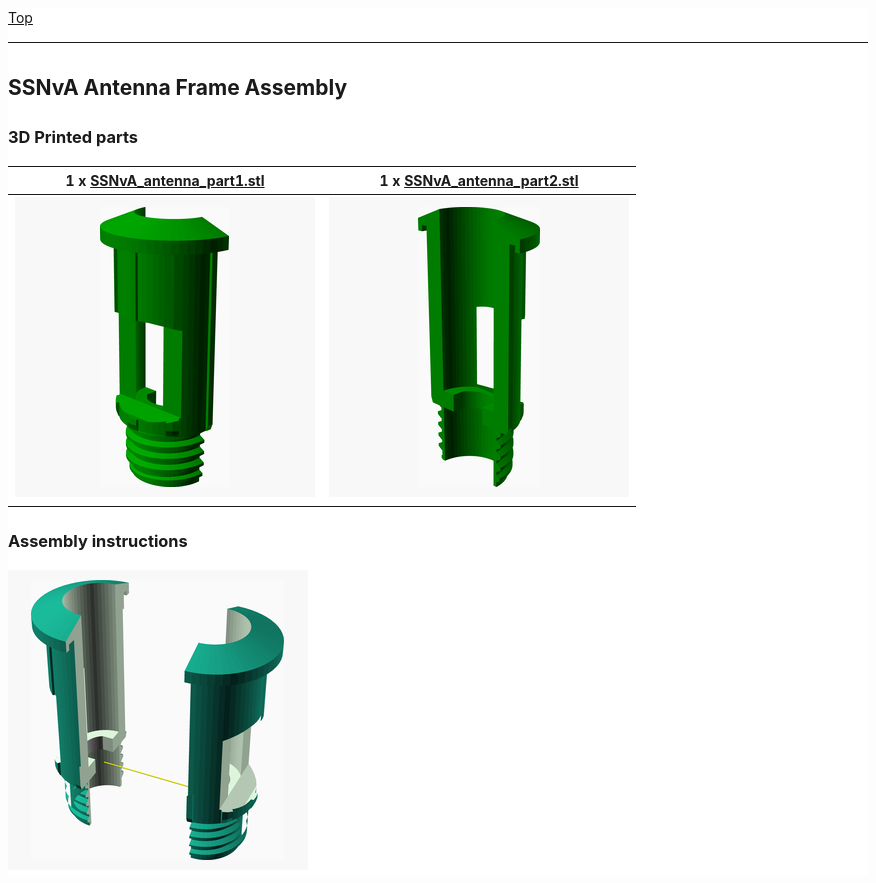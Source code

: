 
<span></span>
[Top](#TOP)

---
<a name="SSNvA_antenna_frame_assembly"></a>
## SSNvA Antenna Frame Assembly
### 3D Printed parts

| 1 x [SSNvA_antenna_part1.stl](stls/SSNvA_antenna_part1.stl) | 1 x [SSNvA_antenna_part2.stl](stls/SSNvA_antenna_part2.stl) |
|---|---|
| ![SSNvA_antenna_part1.stl](stls/SSNvA_antenna_part1.png) | ![SSNvA_antenna_part2.stl](stls/SSNvA_antenna_part2.png) 



### Assembly instructions
![SSNvA_antenna_frame_assembly](assemblies/SSNvA_antenna_frame_assembly_tn.png)